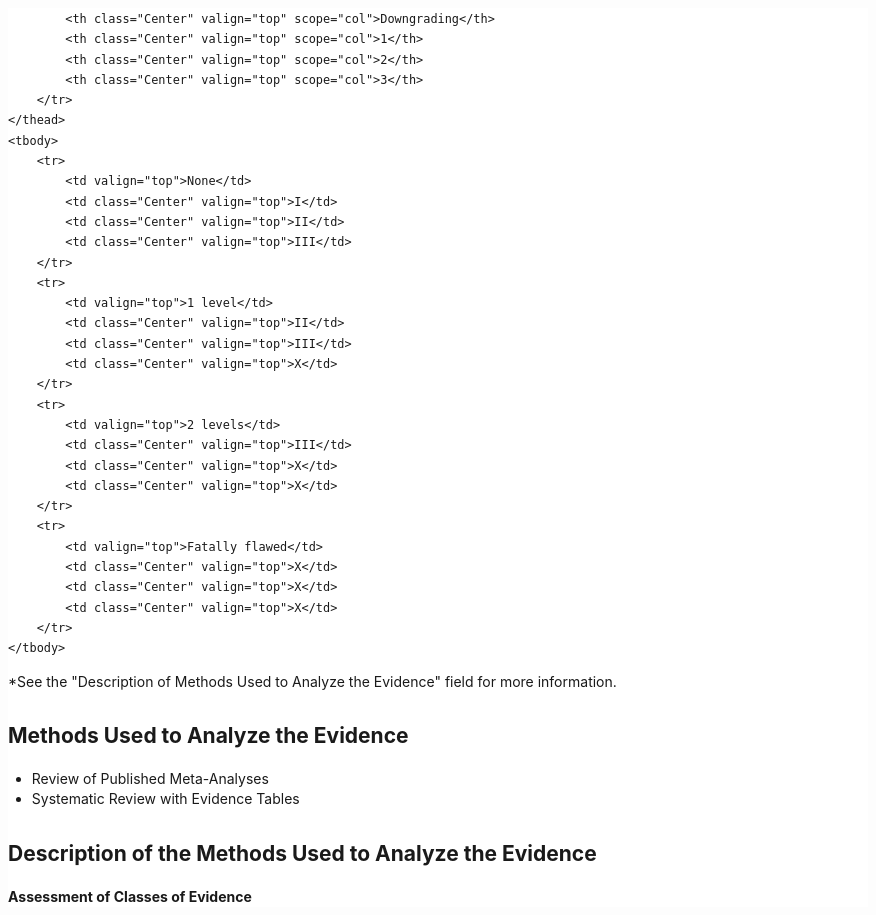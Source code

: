             <th class="Center" valign="top" scope="col">Downgrading</th>
            <th class="Center" valign="top" scope="col">1</th>
            <th class="Center" valign="top" scope="col">2</th>
            <th class="Center" valign="top" scope="col">3</th>
        </tr>
    </thead>
    <tbody>
        <tr>
            <td valign="top">None</td>
            <td class="Center" valign="top">I</td>
            <td class="Center" valign="top">II</td>
            <td class="Center" valign="top">III</td>
        </tr>
        <tr>
            <td valign="top">1 level</td>
            <td class="Center" valign="top">II</td>
            <td class="Center" valign="top">III</td>
            <td class="Center" valign="top">X</td>
        </tr>
        <tr>
            <td valign="top">2 levels</td>
            <td class="Center" valign="top">III</td>
            <td class="Center" valign="top">X</td>
            <td class="Center" valign="top">X</td>
        </tr>
        <tr>
            <td valign="top">Fatally flawed</td>
            <td class="Center" valign="top">X</td>
            <td class="Center" valign="top">X</td>
            <td class="Center" valign="top">X</td>
        </tr>
    </tbody>
</table>
<p class="Note">*See the "Description of Methods Used to Analyze the Evidence" field for more information.</p></div>

## Methods Used to Analyze the Evidence

- Review of Published Meta-Analyses
- Systematic Review with Evidence Tables

## Description of the Methods Used to Analyze the Evidence



 **Assessment of Classes of Evidence**

